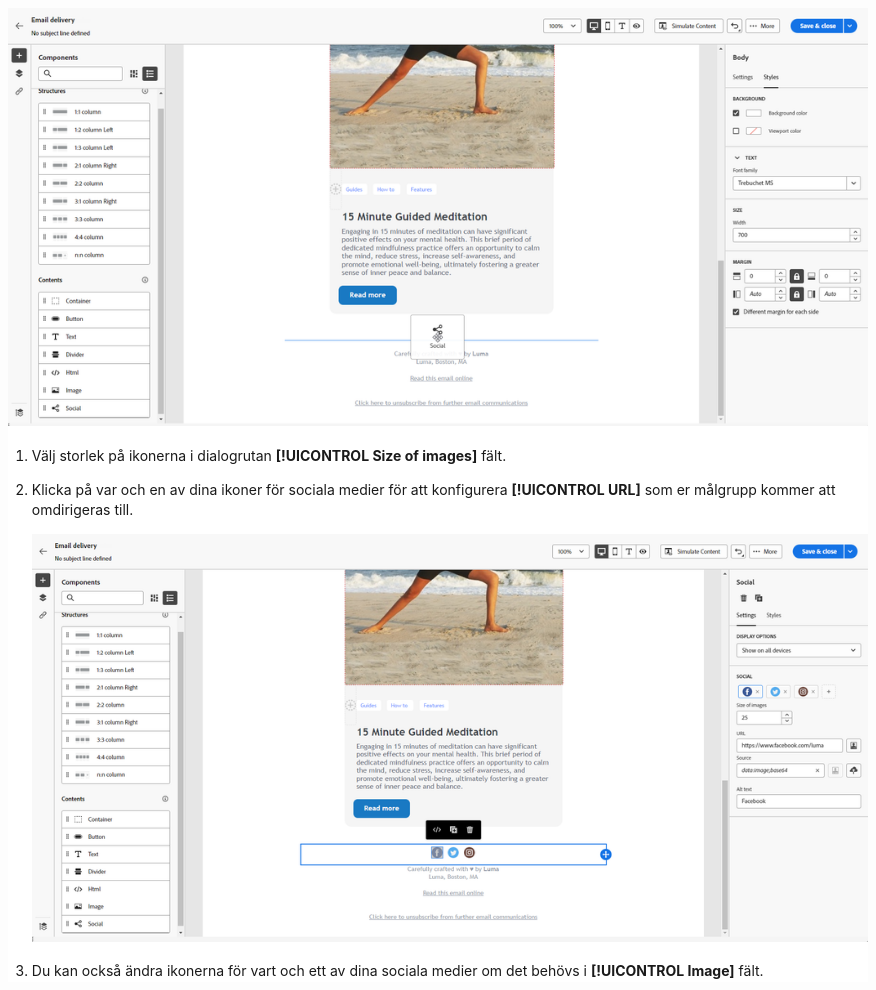    ![](assets/email_designer_20.png)

1. Välj storlek på ikonerna i dialogrutan **[!UICONTROL Size of images]** fält.

1. Klicka på var och en av dina ikoner för sociala medier för att konfigurera **[!UICONTROL URL]** som er målgrupp kommer att omdirigeras till.

   ![](assets/email_designer_21.png)

1. Du kan också ändra ikonerna för vart och ett av dina sociala medier om det behövs i **[!UICONTROL Image]** fält.
